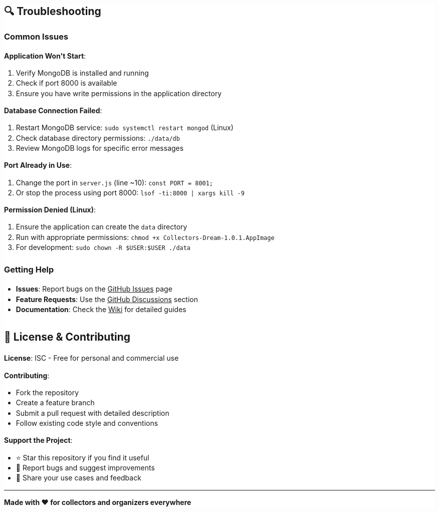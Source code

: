 ## 🔍 Troubleshooting

### Common Issues

**Application Won't Start**:
1. Verify MongoDB is installed and running
2. Check if port 8000 is available
3. Ensure you have write permissions in the application directory

**Database Connection Failed**:
1. Restart MongoDB service: `sudo systemctl restart mongod` (Linux)
2. Check database directory permissions: `./data/db`
3. Review MongoDB logs for specific error messages

**Port Already in Use**:
1. Change the port in `server.js` (line ~10): `const PORT = 8001;`
2. Or stop the process using port 8000: `lsof -ti:8000 | xargs kill -9`

**Permission Denied (Linux)**:
1. Ensure the application can create the `data` directory
2. Run with appropriate permissions: `chmod +x Collectors-Dream-1.0.1.AppImage`
3. For development: `sudo chown -R $USER:$USER ./data`

### Getting Help

- **Issues**: Report bugs on the [GitHub Issues](../../issues) page
- **Feature Requests**: Use the [GitHub Discussions](../../discussions) section
- **Documentation**: Check the [Wiki](../../wiki) for detailed guides

## 📜 License & Contributing

**License**: ISC - Free for personal and commercial use

**Contributing**:
- Fork the repository
- Create a feature branch
- Submit a pull request with detailed description
- Follow existing code style and conventions

**Support the Project**:
- ⭐ Star this repository if you find it useful
- 🐛 Report bugs and suggest improvements
- 💬 Share your use cases and feedback

---

**Made with ❤️ for collectors and organizers everywhere**